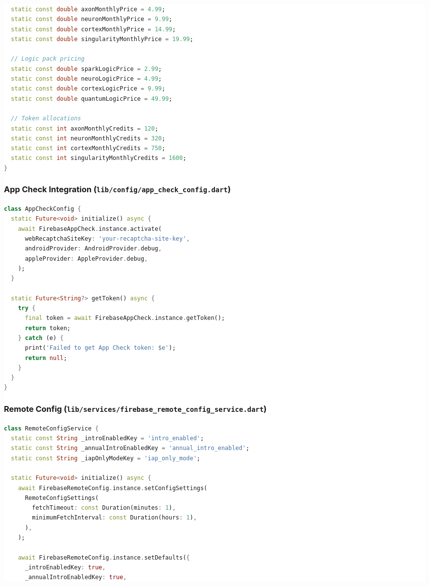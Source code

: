 ```dart
  static const double axonMonthlyPrice = 4.99;
  static const double neuronMonthlyPrice = 9.99;
  static const double cortexMonthlyPrice = 14.99;
  static const double singularityMonthlyPrice = 19.99;

  // Logic pack pricing
  static const double sparkLogicPrice = 2.99;
  static const double neuroLogicPrice = 4.99;
  static const double cortexLogicPrice = 9.99;
  static const double quantumLogicPrice = 49.99;

  // Token allocations
  static const int axonMonthlyCredits = 120;
  static const int neuronMonthlyCredits = 320;
  static const int cortexMonthlyCredits = 750;
  static const int singularityMonthlyCredits = 1600;
}
```

### App Check Integration (`lib/config/app_check_config.dart`)

```dart
class AppCheckConfig {
  static Future<void> initialize() async {
    await FirebaseAppCheck.instance.activate(
      webRecaptchaSiteKey: 'your-recaptcha-site-key',
      androidProvider: AndroidProvider.debug,
      appleProvider: AppleProvider.debug,
    );
  }

  static Future<String?> getToken() async {
    try {
      final token = await FirebaseAppCheck.instance.getToken();
      return token;
    } catch (e) {
      print('Failed to get App Check token: $e');
      return null;
    }
  }
}
```

### Remote Config (`lib/services/firebase_remote_config_service.dart`)

```dart
class RemoteConfigService {
  static const String _introEnabledKey = 'intro_enabled';
  static const String _annualIntroEnabledKey = 'annual_intro_enabled';
  static const String _iapOnlyModeKey = 'iap_only_mode';
  
  static Future<void> initialize() async {
    await FirebaseRemoteConfig.instance.setConfigSettings(
      RemoteConfigSettings(
        fetchTimeout: const Duration(minutes: 1),
        minimumFetchInterval: const Duration(hours: 1),
      ),
    );
    
    await FirebaseRemoteConfig.instance.setDefaults({
      _introEnabledKey: true,
      _annualIntroEnabledKey: true,
```